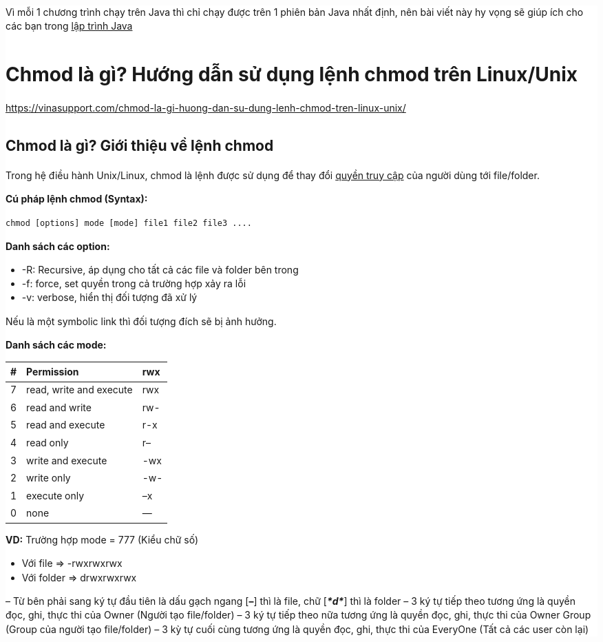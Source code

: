 Vì mỗi 1 chương trình chạy trên Java thì chỉ chạy được trên 1 phiên bản Java nhất định, nên bài viết này hy vọng sẽ giúp ích cho các bạn trong [lập trình Java](https://vinasupport.com/tag/lap-trinh-java/)



# Chmod là gì? Hướng dẫn sử dụng lệnh chmod trên Linux/Unix

https://vinasupport.com/chmod-la-gi-huong-dan-su-dung-lenh-chmod-tren-linux-unix/

## Chmod là gì? Giới thiệu về lệnh chmod

Trong hệ điều hành Unix/Linux, chmod là lệnh được sử dụng để thay đổi [quyền truy cập](https://vinasupport.com/tag/phan-quyen-tren-linux/) của người dùng tới file/folder.

**Cú pháp lệnh chmod (Syntax):**

```
chmod [options] mode [mode] file1 file2 file3 ....
```

**Danh sách các option:** 

- -R: Recursive, áp dụng cho tất cả các file và folder bên trong
- -f: force, set quyền trong cả trường hợp xảy ra lỗi
- -v: verbose, hiển thị đối tượng đã xử lý

Nếu là một symbolic link thì đối tượng đích sẽ bị ảnh hưởng.

**Danh sách các mode:** 

| #    | Permission              | rwx  |
| :--- | :---------------------- | :--- |
| 7    | read, write and execute | rwx  |
| 6    | read and write          | rw-  |
| 5    | read and execute        | r-x  |
| 4    | read only               | r–   |
| 3    | write and execute       | -wx  |
| 2    | write only              | -w-  |
| 1    | execute only            | –x   |
| 0    | none                    | —    |

**VD:** Trường hợp mode = 777 (Kiểu chữ số)

- Với file => -rwxrwxrwx
- Với folder => drwxrwxrwx

– Từ bên phải sang ký tự đầu tiên là dấu gạch ngang [**–**] thì là file, chữ [***\*d\****] thì là folder
– 3 ký tự tiếp theo tương ứng là quyền đọc, ghi, thực thi của Owner (Người tạo file/folder)
– 3 ký tự tiếp theo nữa tương ứng là quyền đọc, ghi, thực thi của Owner Group (Group của người tạo file/folder)
– 3 kỳ tự cuối cùng tương ứng là quyền đọc, ghi, thực thi của EveryOne (Tất cả các user còn lại)
